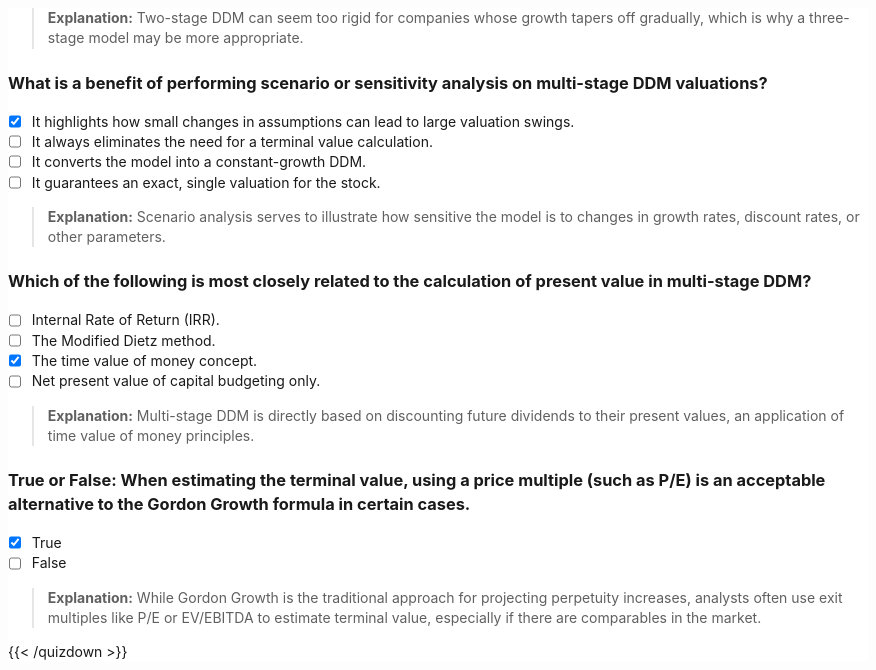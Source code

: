 > **Explanation:** Two-stage DDM can seem too rigid for companies whose growth tapers off gradually, which is why a three-stage model may be more appropriate.

### What is a benefit of performing scenario or sensitivity analysis on multi-stage DDM valuations?

- [x] It highlights how small changes in assumptions can lead to large valuation swings.  
- [ ] It always eliminates the need for a terminal value calculation.  
- [ ] It converts the model into a constant-growth DDM.  
- [ ] It guarantees an exact, single valuation for the stock.  

> **Explanation:** Scenario analysis serves to illustrate how sensitive the model is to changes in growth rates, discount rates, or other parameters.

### Which of the following is most closely related to the calculation of present value in multi-stage DDM?

- [ ] Internal Rate of Return (IRR).  
- [ ] The Modified Dietz method.  
- [x] The time value of money concept.  
- [ ] Net present value of capital budgeting only.  

> **Explanation:** Multi-stage DDM is directly based on discounting future dividends to their present values, an application of time value of money principles.

### True or False: When estimating the terminal value, using a price multiple (such as P/E) is an acceptable alternative to the Gordon Growth formula in certain cases.

- [x] True  
- [ ] False  

> **Explanation:** While Gordon Growth is the traditional approach for projecting perpetuity increases, analysts often use exit multiples like P/E or EV/EBITDA to estimate terminal value, especially if there are comparables in the market.

{{< /quizdown >}}
